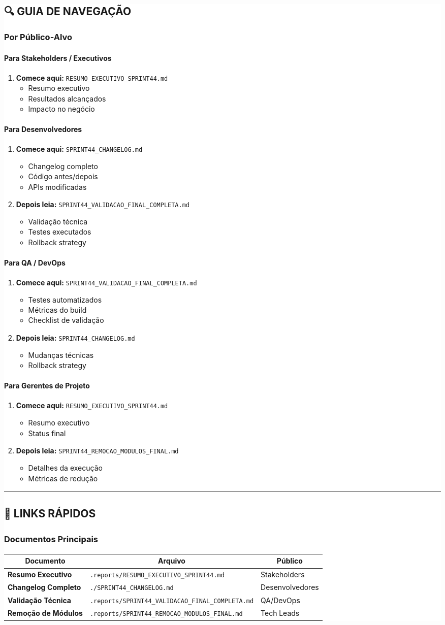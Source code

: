 
## 🔍 GUIA DE NAVEGAÇÃO

### Por Público-Alvo

#### Para Stakeholders / Executivos
1. **Comece aqui:** `RESUMO_EXECUTIVO_SPRINT44.md`
   - Resumo executivo
   - Resultados alcançados
   - Impacto no negócio

#### Para Desenvolvedores
1. **Comece aqui:** `SPRINT44_CHANGELOG.md`
   - Changelog completo
   - Código antes/depois
   - APIs modificadas

2. **Depois leia:** `SPRINT44_VALIDACAO_FINAL_COMPLETA.md`
   - Validação técnica
   - Testes executados
   - Rollback strategy

#### Para QA / DevOps
1. **Comece aqui:** `SPRINT44_VALIDACAO_FINAL_COMPLETA.md`
   - Testes automatizados
   - Métricas do build
   - Checklist de validação

2. **Depois leia:** `SPRINT44_CHANGELOG.md`
   - Mudanças técnicas
   - Rollback strategy

#### Para Gerentes de Projeto
1. **Comece aqui:** `RESUMO_EXECUTIVO_SPRINT44.md`
   - Resumo executivo
   - Status final

2. **Depois leia:** `SPRINT44_REMOCAO_MODULOS_FINAL.md`
   - Detalhes da execução
   - Métricas de redução

---

## 📌 LINKS RÁPIDOS

### Documentos Principais

| Documento | Arquivo | Público |
|-----------|---------|---------|
| **Resumo Executivo** | `.reports/RESUMO_EXECUTIVO_SPRINT44.md` | Stakeholders |
| **Changelog Completo** | `./SPRINT44_CHANGELOG.md` | Desenvolvedores |
| **Validação Técnica** | `.reports/SPRINT44_VALIDACAO_FINAL_COMPLETA.md` | QA/DevOps |
| **Remoção de Módulos** | `.reports/SPRINT44_REMOCAO_MODULOS_FINAL.md` | Tech Leads |
